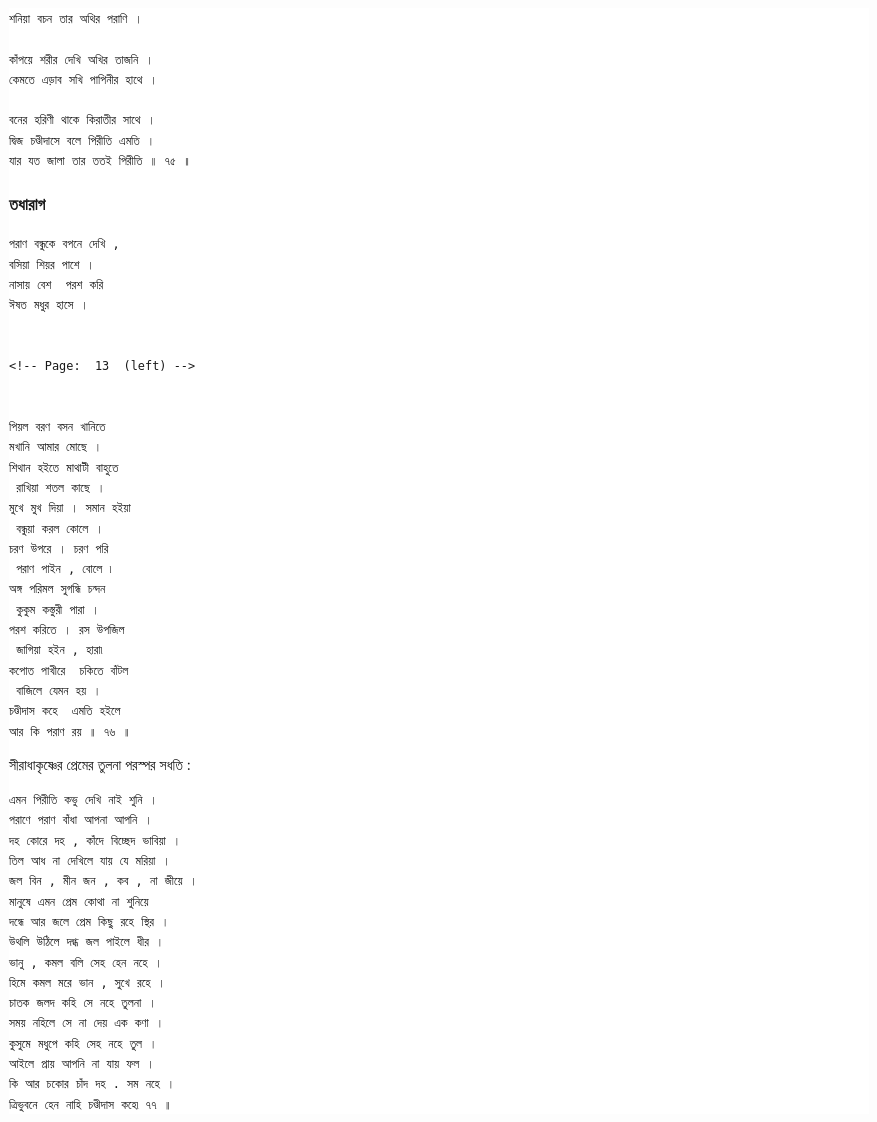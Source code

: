 ```
শনিয়া বচন তার অথির পরাণি । 

কাঁপয়ে শরীর দেখি অখির তাজনি । 
কেমতে এড়াব সখি পাপিনীর হাথে । 

বনের হরিণী থাকে কিরাতীর সাথে । 
দ্বিজ চণ্ডীদাসে বলে পিরীতি এমতি । 
যার যত জালা তার ততই পিরীতি ॥ ৭৫ ॥ 
```


### তধারাগ 

```
পরাণ বন্ধুকে বপনে দেখি , 
বসিয়া শিয়র পাশে । 
নাসায় বেশ  পরশ করি 
ঈষত মধুর হাসে । 


<!-- Page:  13  (left) -->


পিয়ল বরণ বসন খানিতে 
মখানি আমার মোছে । 
শিথান হইতে মাথাটী বাহুতে 
 রাখিয়া শতল কাছে । 
মুখে মুখ দিয়া । সমান হইয়া 
 বন্ধুয়া করল কোলে । 
চরণ উপরে । চরণ পরি 
 পরাণ পাইন , বোলে ৷ 
অঙ্গ পরিমল সুগন্ধি চন্দন 
 কুকুম কস্তুরী পারা । 
পরশ করিতে । রস উপজিল 
 জাগিয়া হইন , হারা৷ 
কপোত পাখীরে  চকিতে বাঁটল 
 বাজিলে যেমন হয় । 
চণ্ডীদাস কহে  এমতি হইলে 
আর কি পরাণ রয় ॥ ৭৬ ॥ 
```




সীরাধাকৃষ্ণের প্রেমের তুলনা 
পরস্পর সধতি : 

```
এমন পিরীতি কভু দেখি নাই শুনি । 
পরাণে পরাণ বাঁধা আপনা আপনি । 
দহ কোরে দহ , কাঁদে বিচ্ছেদ ভাবিয়া । 
তিল আধ না দেখিলে যায় যে মরিয়া ।  
জল বিন , মীন জন , কব , না জীয়ে । 
মানুষে এমন প্রেম কোথা না শুনিয়ে 
দন্ধে আর জলে প্রেম কিছু রহে স্থির । 
উথলি উঠিলে দগ্ধ জল পাইলে ধীর । 
ভানু , কমল বলি সেহ হেন নহে । 
হিমে কমল মরে ভান , সুখে রহে । 
চাতক জলদ কহি সে নহে তুলনা । 
সময় নহিলে সে না দেয় এক কণা । 
কুসুমে মধুপে কহি সেহ নহে তুল । 
আইলে প্রায় আপনি না যায় ফল । 
কি আর চকোর চাঁদ দহ . সম নহে । 
ত্রিভুবনে হেন নাহি চণ্ডীদাস কহে৷ ৭৭ ॥ 
```
